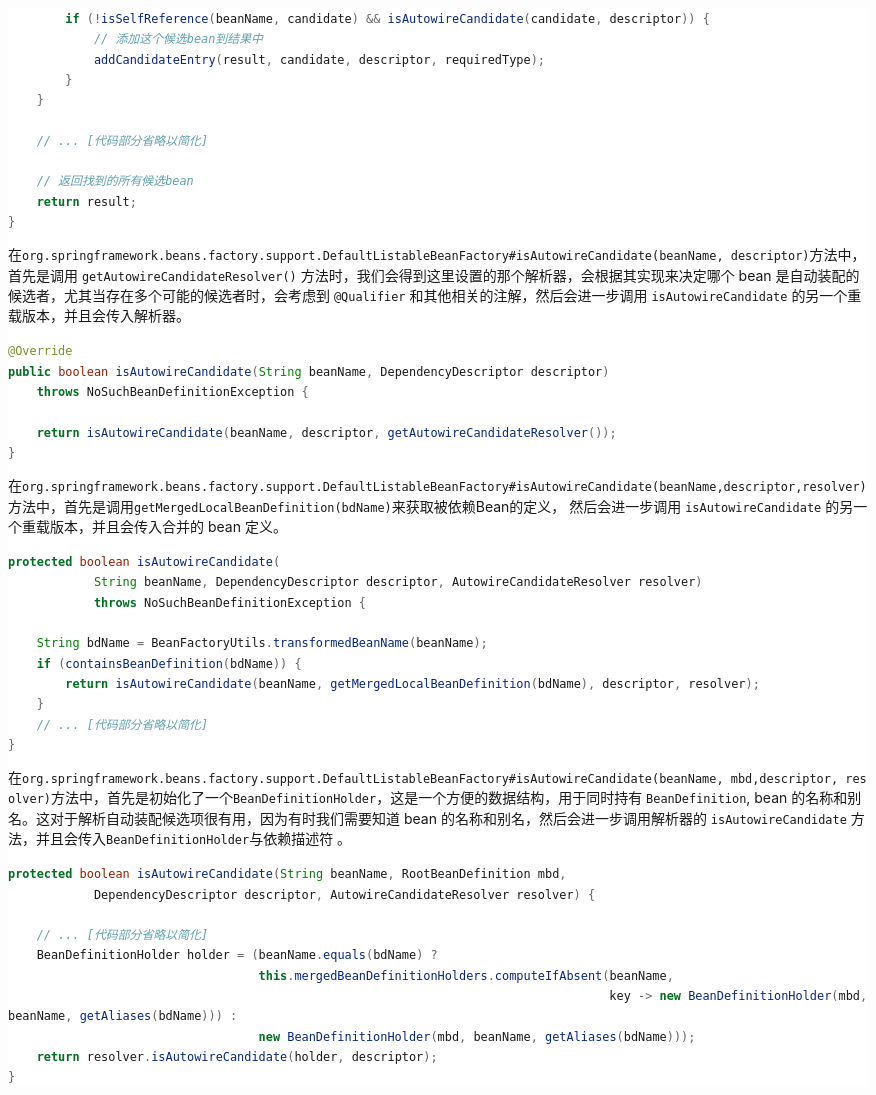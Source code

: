 ```java
        if (!isSelfReference(beanName, candidate) && isAutowireCandidate(candidate, descriptor)) {
            // 添加这个候选bean到结果中
            addCandidateEntry(result, candidate, descriptor, requiredType);
        }
    }

    // ... [代码部分省略以简化]

    // 返回找到的所有候选bean
    return result; 
}
```

在`org.springframework.beans.factory.support.DefaultListableBeanFactory#isAutowireCandidate(beanName, descriptor)`方法中，首先是调用 `getAutowireCandidateResolver()` 方法时，我们会得到这里设置的那个解析器，会根据其实现来决定哪个 bean 是自动装配的候选者，尤其当存在多个可能的候选者时，会考虑到 `@Qualifier` 和其他相关的注解，然后会进一步调用 `isAutowireCandidate` 的另一个重载版本，并且会传入解析器。

```java
@Override
public boolean isAutowireCandidate(String beanName, DependencyDescriptor descriptor)
    throws NoSuchBeanDefinitionException {

    return isAutowireCandidate(beanName, descriptor, getAutowireCandidateResolver());
}
```

在`org.springframework.beans.factory.support.DefaultListableBeanFactory#isAutowireCandidate(beanName,descriptor,resolver)`方法中，首先是调用`getMergedLocalBeanDefinition(bdName)`来获取被依赖Bean的定义， 然后会进一步调用 `isAutowireCandidate` 的另一个重载版本，并且会传入合并的 bean 定义。

```java
protected boolean isAutowireCandidate(
			String beanName, DependencyDescriptor descriptor, AutowireCandidateResolver resolver)
			throws NoSuchBeanDefinitionException {

    String bdName = BeanFactoryUtils.transformedBeanName(beanName);
    if (containsBeanDefinition(bdName)) {
        return isAutowireCandidate(beanName, getMergedLocalBeanDefinition(bdName), descriptor, resolver);
    }
    // ... [代码部分省略以简化]
}
```

在`org.springframework.beans.factory.support.DefaultListableBeanFactory#isAutowireCandidate(beanName, mbd,descriptor, resolver)`方法中，首先是初始化了一个`BeanDefinitionHolder`，这是一个方便的数据结构，用于同时持有 `BeanDefinition`, bean 的名称和别名。这对于解析自动装配候选项很有用，因为有时我们需要知道 bean 的名称和别名，然后会进一步调用解析器的 `isAutowireCandidate` 方法，并且会传入`BeanDefinitionHolder`与依赖描述符 。

```java
protected boolean isAutowireCandidate(String beanName, RootBeanDefinition mbd,
			DependencyDescriptor descriptor, AutowireCandidateResolver resolver) {

    // ... [代码部分省略以简化]
    BeanDefinitionHolder holder = (beanName.equals(bdName) ?
                                   this.mergedBeanDefinitionHolders.computeIfAbsent(beanName,
                                                                                    key -> new BeanDefinitionHolder(mbd, beanName, getAliases(bdName))) :
                                   new BeanDefinitionHolder(mbd, beanName, getAliases(bdName)));
    return resolver.isAutowireCandidate(holder, descriptor);
}
```
